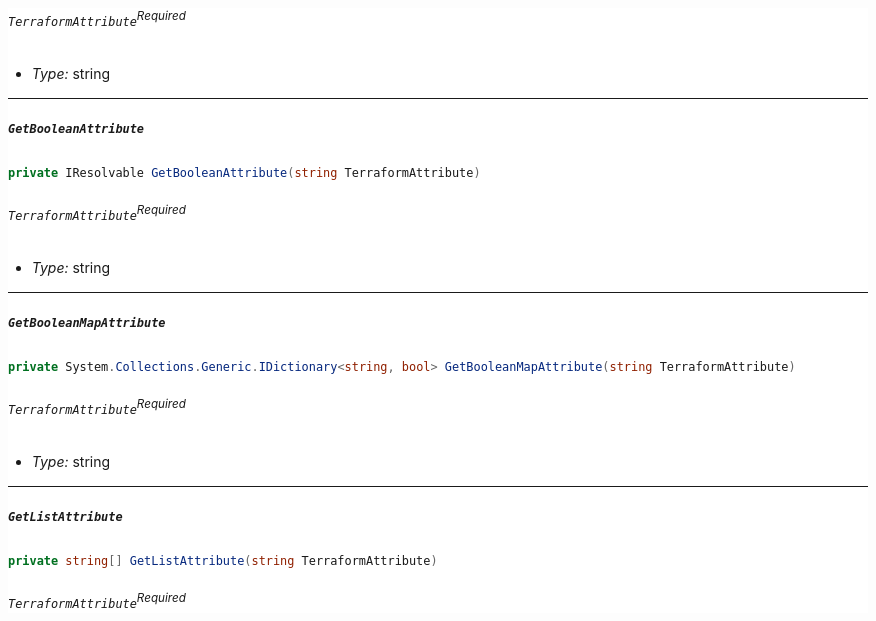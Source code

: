 ###### `TerraformAttribute`<sup>Required</sup> <a name="TerraformAttribute" id="@cdktf/provider-opentelekomcloud.wafDedicatedAntiLeakageRuleV1.WafDedicatedAntiLeakageRuleV1.getAnyMapAttribute.parameter.terraformAttribute"></a>

- *Type:* string

---

##### `GetBooleanAttribute` <a name="GetBooleanAttribute" id="@cdktf/provider-opentelekomcloud.wafDedicatedAntiLeakageRuleV1.WafDedicatedAntiLeakageRuleV1.getBooleanAttribute"></a>

```csharp
private IResolvable GetBooleanAttribute(string TerraformAttribute)
```

###### `TerraformAttribute`<sup>Required</sup> <a name="TerraformAttribute" id="@cdktf/provider-opentelekomcloud.wafDedicatedAntiLeakageRuleV1.WafDedicatedAntiLeakageRuleV1.getBooleanAttribute.parameter.terraformAttribute"></a>

- *Type:* string

---

##### `GetBooleanMapAttribute` <a name="GetBooleanMapAttribute" id="@cdktf/provider-opentelekomcloud.wafDedicatedAntiLeakageRuleV1.WafDedicatedAntiLeakageRuleV1.getBooleanMapAttribute"></a>

```csharp
private System.Collections.Generic.IDictionary<string, bool> GetBooleanMapAttribute(string TerraformAttribute)
```

###### `TerraformAttribute`<sup>Required</sup> <a name="TerraformAttribute" id="@cdktf/provider-opentelekomcloud.wafDedicatedAntiLeakageRuleV1.WafDedicatedAntiLeakageRuleV1.getBooleanMapAttribute.parameter.terraformAttribute"></a>

- *Type:* string

---

##### `GetListAttribute` <a name="GetListAttribute" id="@cdktf/provider-opentelekomcloud.wafDedicatedAntiLeakageRuleV1.WafDedicatedAntiLeakageRuleV1.getListAttribute"></a>

```csharp
private string[] GetListAttribute(string TerraformAttribute)
```

###### `TerraformAttribute`<sup>Required</sup> <a name="TerraformAttribute" id="@cdktf/provider-opentelekomcloud.wafDedicatedAntiLeakageRuleV1.WafDedicatedAntiLeakageRuleV1.getListAttribute.parameter.terraformAttribute"></a>
